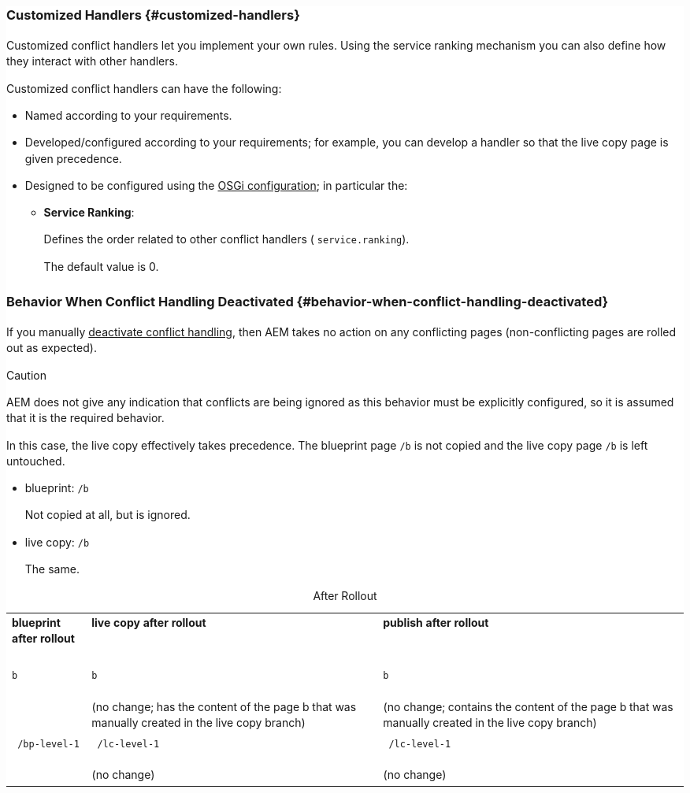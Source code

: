 ### Customized Handlers {#customized-handlers}

Customized conflict handlers let you implement your own rules. Using the service ranking mechanism you can also define how they interact with other handlers.

Customized conflict handlers can have the following:

* Named according to your requirements.
* Developed/configured according to your requirements; for example, you can develop a handler so that the live copy page is given precedence.
* Designed to be configured using the [OSGi configuration](/help/sites-deploying/configuring-osgi.md); in particular the:

    * **Service Ranking**:

      Defines the order related to other conflict handlers ( `service.ranking`).

      The default value is 0.

### Behavior When Conflict Handling Deactivated {#behavior-when-conflict-handling-deactivated}

If you manually [deactivate conflict handling](#rollout-manager-and-conflict-handling), then AEM takes no action on any conflicting pages (non-conflicting pages are rolled out as expected).

>[!CAUTION]
>
>AEM does not give any indication that conflicts are being ignored as this behavior must be explicitly configured, so it is assumed that it is the required behavior.

In this case, the live copy effectively takes precedence. The blueprint page `/b` is not copied and the live copy page `/b` is left untouched.

* blueprint: `/b`

  Not copied at all, but is ignored.

* live copy: `/b`

  The same.

<table>
 <caption>
   After Rollout
 </caption>
 <tbody>
  <tr>
   <td><strong>blueprint after rollout</strong></td>
   <td><strong>live copy after rollout</strong><br /> <br /> <br /> </td>
   <td><strong>publish after rollout</strong><br /> <br /> </td>
  </tr>
  <tr>
   <td><code>b</code></td>
   <td><code>b</code><br /> <br /> (no change; has the content of the page b that was manually created in the live copy branch)</td>
   <td><code>b</code><br /> <br /> (no change; contains the content of the page b that was manually created in the live copy branch)<br /> </td>
  </tr>
  <tr>
   <td><code> /bp-level-1</code><br /> </td>
   <td><code> /lc-level-1</code><br /> <br /> (no change)</td>
   <td><code> /lc-level-1</code><br /> <br /> (no change)</td>
  </tr>
 </tbody>
</table>
